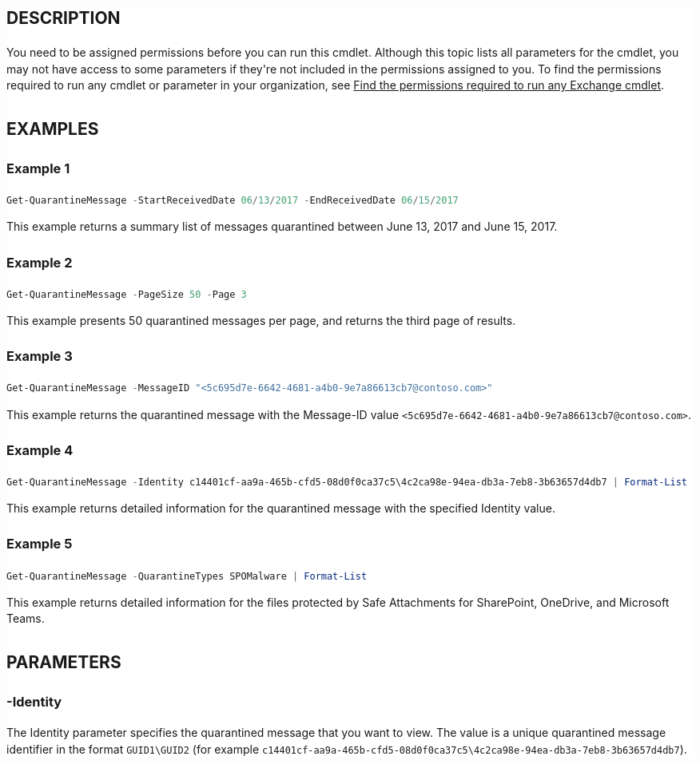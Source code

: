 ## DESCRIPTION
You need to be assigned permissions before you can run this cmdlet. Although this topic lists all parameters for the cmdlet, you may not have access to some parameters if they're not included in the permissions assigned to you. To find the permissions required to run any cmdlet or parameter in your organization, see [Find the permissions required to run any Exchange cmdlet](https://learn.microsoft.com/powershell/exchange/find-exchange-cmdlet-permissions).

## EXAMPLES

### Example 1
```powershell
Get-QuarantineMessage -StartReceivedDate 06/13/2017 -EndReceivedDate 06/15/2017
```

This example returns a summary list of messages quarantined between June 13, 2017 and June 15, 2017.

### Example 2
```powershell
Get-QuarantineMessage -PageSize 50 -Page 3
```

This example presents 50 quarantined messages per page, and returns the third page of results.

### Example 3
```powershell
Get-QuarantineMessage -MessageID "<5c695d7e-6642-4681-a4b0-9e7a86613cb7@contoso.com>"
```

This example returns the quarantined message with the Message-ID value `<5c695d7e-6642-4681-a4b0-9e7a86613cb7@contoso.com>`.

### Example 4
```powershell
Get-QuarantineMessage -Identity c14401cf-aa9a-465b-cfd5-08d0f0ca37c5\4c2ca98e-94ea-db3a-7eb8-3b63657d4db7 | Format-List
```

This example returns detailed information for the quarantined message with the specified Identity value.

### Example 5
```powershell
Get-QuarantineMessage -QuarantineTypes SPOMalware | Format-List
```

This example returns detailed information for the files protected by Safe Attachments for SharePoint, OneDrive, and Microsoft Teams.

## PARAMETERS

### -Identity
The Identity parameter specifies the quarantined message that you want to view. The value is a unique quarantined message identifier in the format `GUID1\GUID2` (for example `c14401cf-aa9a-465b-cfd5-08d0f0ca37c5\4c2ca98e-94ea-db3a-7eb8-3b63657d4db7`).
